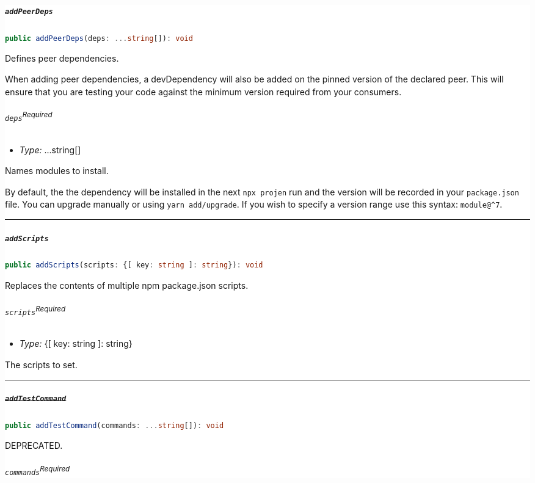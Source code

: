 
##### `addPeerDeps` <a name="addPeerDeps" id="projen.javascript.NodeProject.addPeerDeps"></a>

```typescript
public addPeerDeps(deps: ...string[]): void
```

Defines peer dependencies.

When adding peer dependencies, a devDependency will also be added on the
pinned version of the declared peer. This will ensure that you are testing
your code against the minimum version required from your consumers.

###### `deps`<sup>Required</sup> <a name="deps" id="projen.javascript.NodeProject.addPeerDeps.parameter.deps"></a>

- *Type:* ...string[]

Names modules to install.

By default, the the dependency will
be installed in the next `npx projen` run and the version will be recorded
in your `package.json` file. You can upgrade manually or using `yarn
add/upgrade`. If you wish to specify a version range use this syntax:
`module@^7`.

---

##### `addScripts` <a name="addScripts" id="projen.javascript.NodeProject.addScripts"></a>

```typescript
public addScripts(scripts: {[ key: string ]: string}): void
```

Replaces the contents of multiple npm package.json scripts.

###### `scripts`<sup>Required</sup> <a name="scripts" id="projen.javascript.NodeProject.addScripts.parameter.scripts"></a>

- *Type:* {[ key: string ]: string}

The scripts to set.

---

##### ~~`addTestCommand`~~ <a name="addTestCommand" id="projen.javascript.NodeProject.addTestCommand"></a>

```typescript
public addTestCommand(commands: ...string[]): void
```

DEPRECATED.

###### `commands`<sup>Required</sup> <a name="commands" id="projen.javascript.NodeProject.addTestCommand.parameter.commands"></a>
